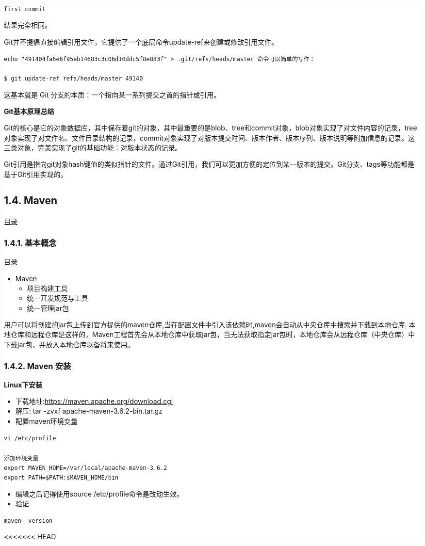 ```
first commit
```
 
结果完全相同。
 
Git并不提倡直接编辑引用文件，它提供了一个底层命令update-ref来创建或修改引用文件。
```
echo "491404fa6e6f95eb14683c3c06d10ddc5f8e883f" > .git/refs/heads/master 命令可以简单的写作：
 
$ git update-ref refs/heads/master 49140
```

这基本就是 Git 分支的本质：一个指向某一系列提交之首的指针或引用。
 
**Git基本原理总结** 
 
Git的核心是它的对象数据库，其中保存着git的对象，其中最重要的是blob、tree和commit对象，blob对象实现了对文件内容的记录，tree对象实现了对文件名、文件目录结构的记录，commit对象实现了对版本提交时间、版本作者、版本序列、版本说明等附加信息的记录。这三类对象，完美实现了git的基础功能：对版本状态的记录。
 
Git引用是指向git对象hash键值的类似指针的文件。通过Git引用，我们可以更加方便的定位到某一版本的提交。Git分支、tags等功能都是基于Git引用实现的。


## 1.4. Maven
<a href="#menu" >目录</a>

### 1.4.1. 基本概念
<a href="#menu" >目录</a>

* Maven
    * 项目构建工具
    * 统一开发规范与工具
    * 统一管理jar包

用户可以将创建的jar包上传到官方提供的maven仓库,当在配置文件中引入该依赖时,maven会自动从中央仓库中搜索并下载到本地仓库.
本地仓库和远程仓库是这样的，Maven工程首先会从本地仓库中获取jar包，当无法获取指定jar包时，本地仓库会从远程仓库（中央仓库）中下载jar包，并放入本地仓库以备将来使用。
### 1.4.2. Maven 安装

**Linux下安装**

* 下载地址:https://maven.apache.org/download.cgi
* 解压: tar -zvxf apache-maven-3.6.2-bin.tar.gz
* 配置maven环境变量
```
vi /etc/profile

添加环境变量
export MAVEN_HOME=/var/local/apache-maven-3.6.2
export PATH=$PATH:$MAVEN_HOME/bin
```
* 编辑之后记得使用source /etc/profile命令是改动生效。
* 验证
```
maven -version
```
<<<<<<< HEAD
